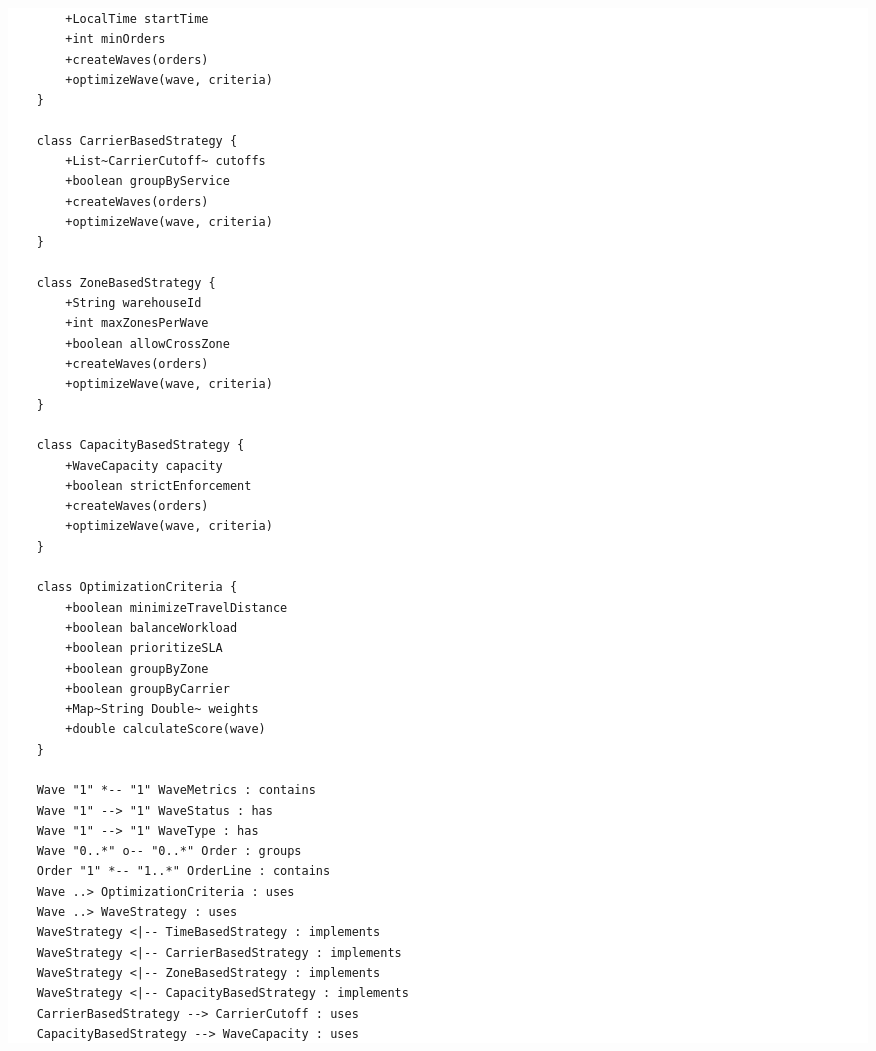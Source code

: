 ```mermaid
        +LocalTime startTime
        +int minOrders
        +createWaves(orders)
        +optimizeWave(wave, criteria)
    }

    class CarrierBasedStrategy {
        +List~CarrierCutoff~ cutoffs
        +boolean groupByService
        +createWaves(orders)
        +optimizeWave(wave, criteria)
    }

    class ZoneBasedStrategy {
        +String warehouseId
        +int maxZonesPerWave
        +boolean allowCrossZone
        +createWaves(orders)
        +optimizeWave(wave, criteria)
    }

    class CapacityBasedStrategy {
        +WaveCapacity capacity
        +boolean strictEnforcement
        +createWaves(orders)
        +optimizeWave(wave, criteria)
    }

    class OptimizationCriteria {
        +boolean minimizeTravelDistance
        +boolean balanceWorkload
        +boolean prioritizeSLA
        +boolean groupByZone
        +boolean groupByCarrier
        +Map~String Double~ weights
        +double calculateScore(wave)
    }

    Wave "1" *-- "1" WaveMetrics : contains
    Wave "1" --> "1" WaveStatus : has
    Wave "1" --> "1" WaveType : has
    Wave "0..*" o-- "0..*" Order : groups
    Order "1" *-- "1..*" OrderLine : contains
    Wave ..> OptimizationCriteria : uses
    Wave ..> WaveStrategy : uses
    WaveStrategy <|-- TimeBasedStrategy : implements
    WaveStrategy <|-- CarrierBasedStrategy : implements
    WaveStrategy <|-- ZoneBasedStrategy : implements
    WaveStrategy <|-- CapacityBasedStrategy : implements
    CarrierBasedStrategy --> CarrierCutoff : uses
    CapacityBasedStrategy --> WaveCapacity : uses
```
